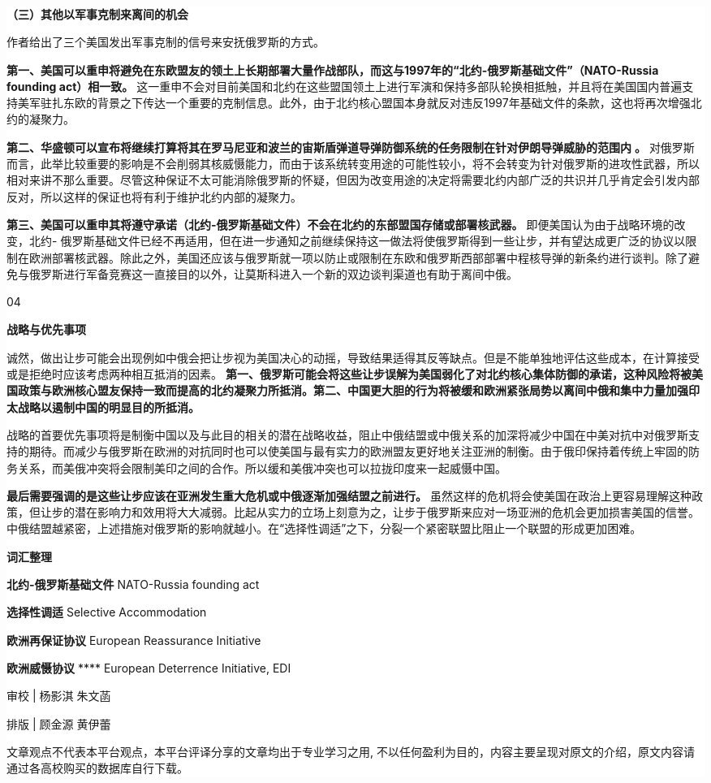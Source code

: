  

 **（三）其他以军事克制来离间的机会**

  

作者给出了三个美国发出军事克制的信号来安抚俄罗斯的方式。

  

 **第一、美国可以重申将避免在东欧盟友的领土上长期部署大量作战部队，而这与1997年的“北约-俄罗斯基础文件”（NATO-Russia founding
act）相一致。**
这一重申不会对目前美国和北约在这些盟国领土上进行军演和保持多部队轮换相抵触，并且将在美国国内普遍支持美军驻扎东欧的背景之下传达一个重要的克制信息。此外，由于北约核心盟国本身就反对违反1997年基础文件的条款，这也将再次增强北约的凝聚力。

  

 **第二、华盛顿可以宣布将继续打算将其在罗马尼亚和波兰的宙斯盾弹道导弹防御系统的任务限制在针对伊朗导弹威胁的范围内** **。**
对俄罗斯而言，此举比较重要的影响是不会削弱其核威慑能力，而由于该系统转变用途的可能性较小，将不会转变为针对俄罗斯的进攻性武器，所以相对来讲不那么重要。尽管这种保证不太可能消除俄罗斯的怀疑，但因为改变用途的决定将需要北约内部广泛的共识并几乎肯定会引发内部反对，所以这样的保证也将有利于维护北约内部的凝聚力。

  

 **第三、美国可以重申其将遵守承诺（北约-俄罗斯基础文件）不会在北约的东部盟国存储或部署核武器。** 即便美国认为由于战略环境的改变，北约-
俄罗斯基础文件已经不再适用，但在进一步通知之前继续保持这一做法将使俄罗斯得到一些让步，并有望达成更广泛的协议以限制在欧洲部署核武器。除此之外，美国还应该与俄罗斯就一项以防止或限制在东欧和俄罗斯西部部署中程核导弹的新条约进行谈判。除了避免与俄罗斯进行军备竞赛这一直接目的以外，让莫斯科进入一个新的双边谈判渠道也有助于离间中俄。

  

04

 **战略与优先事项**

  

诚然，做出让步可能会出现例如中俄会把让步视为美国决心的动摇，导致结果适得其反等缺点。但是不能单独地评估这些成本，在计算接受或是拒绝时应该考虑两种相互抵消的因素。
**第一、俄罗斯可能会将这些让步误解为美国弱化了对北约核心集体防御的承诺，这种风险将被美国政策与欧洲核心盟友保持一致而提高的北约凝聚力所抵消。第二、中国更大胆的行为将被缓和欧洲紧张局势以离间中俄和集中力量加强印太战略以遏制中国的明显目的所抵消。**

  

战略的首要优先事项将是制衡中国以及与此目的相关的潜在战略收益，阻止中俄结盟或中俄关系的加深将减少中国在中美对抗中对俄罗斯支持的期待。而减少与俄罗斯在欧洲的对抗同时也可以使美国与最有实力的欧洲盟友更好地关注亚洲的制衡。由于俄印保持着传统上牢固的防务关系，而美俄冲突将会限制美印之间的合作。所以缓和美俄冲突也可以拉拢印度来一起威慑中国。

  

 **最后需要强调的是这些让步应该在亚洲发生重大危机或中俄逐渐加强结盟之前进行。**
虽然这样的危机将会使美国在政治上更容易理解这种政策，但让步的潜在影响力和效用将大大减弱。比起从实力的立场上刻意为之，让步于俄罗斯来应对一场亚洲的危机会更加损害美国的信誉。中俄结盟越紧密，上述措施对俄罗斯的影响就越小。在“选择性调适”之下，分裂一个紧密联盟比阻止一个联盟的形成更加困难。

  

 **词汇整理**

 **北约-俄罗斯基础文件** NATO-Russia founding act

**选择性调适** Selective Accommodation

**欧洲再保证协议** European Reassurance Initiative

 **欧洲威慑协议** **** European Deterrence Initiative, EDI

  

审校 | 杨影淇 朱文菡

排版 | 顾金源 黄伊蕾

文章观点不代表本平台观点，本平台评译分享的文章均出于专业学习之用, 不以任何盈利为目的，内容主要呈现对原文的介绍，原文内容请通过各高校购买的数据库自行下载。

